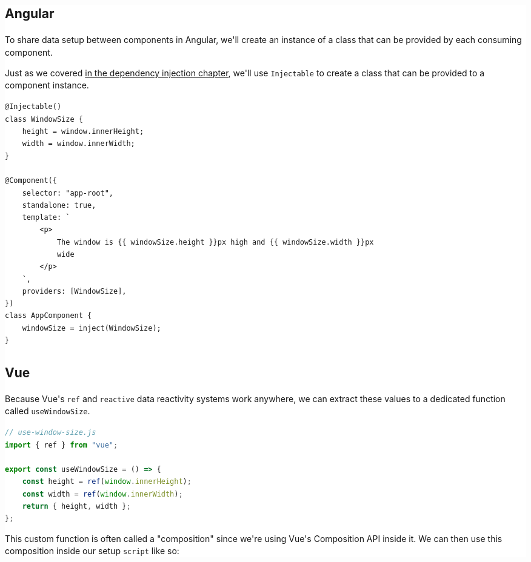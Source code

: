 ## Angular

To share data setup between components in Angular, we'll create an instance of a class that can be provided by each consuming component.

Just as we covered [in the dependency injection chapter](/posts/ffg-fundamentals-v1-1-dependency-injection#basic-values), we'll use `Injectable` to create a class that can be provided to a component instance.

```angular-ts
@Injectable()
class WindowSize {
	height = window.innerHeight;
	width = window.innerWidth;
}

@Component({
	selector: "app-root",
	standalone: true,
	template: `
		<p>
			The window is {{ windowSize.height }}px high and {{ windowSize.width }}px
			wide
		</p>
	`,
	providers: [WindowSize],
})
class AppComponent {
	windowSize = inject(WindowSize);
}
```


<iframe data-frame-title="Angular Shared Data Storage - StackBlitz" src="pfp-code:./ffg-fundamentals-angular-shared-data-storage-100?template=node&embed=1&file=src%2Fmain.ts"></iframe>


## Vue

Because Vue's `ref` and `reactive` data reactivity systems work anywhere, we can extract these values to a dedicated function called `useWindowSize`.

```javascript
// use-window-size.js
import { ref } from "vue";

export const useWindowSize = () => {
	const height = ref(window.innerHeight);
	const width = ref(window.innerWidth);
	return { height, width };
};
```

This custom function is often called a "composition" since we're using Vue's Composition API inside it. We can then use this composition inside our setup `script` like so:
